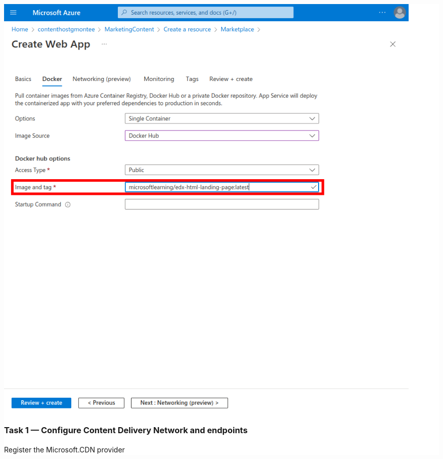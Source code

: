   <img src="images/az204-cdnlab-task0-create-web-app1.png" width="800"/>
</div>

### Task 1 — Configure Content Delivery Network and endpoints

Register the Microsoft.CDN provider
